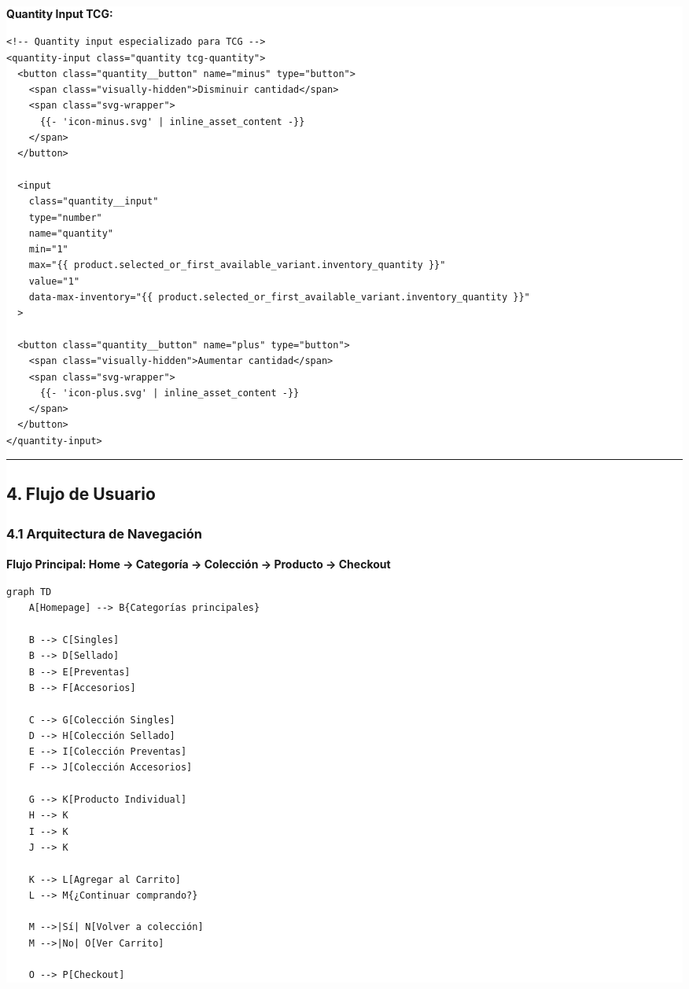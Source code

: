 **Quantity Input TCG:**
```liquid
<!-- Quantity input especializado para TCG -->
<quantity-input class="quantity tcg-quantity">
  <button class="quantity__button" name="minus" type="button">
    <span class="visually-hidden">Disminuir cantidad</span>
    <span class="svg-wrapper">
      {{- 'icon-minus.svg' | inline_asset_content -}}
    </span>
  </button>
  
  <input
    class="quantity__input"
    type="number"
    name="quantity"
    min="1"
    max="{{ product.selected_or_first_available_variant.inventory_quantity }}"
    value="1"
    data-max-inventory="{{ product.selected_or_first_available_variant.inventory_quantity }}"
  >
  
  <button class="quantity__button" name="plus" type="button">
    <span class="visually-hidden">Aumentar cantidad</span>
    <span class="svg-wrapper">
      {{- 'icon-plus.svg' | inline_asset_content -}}
    </span>
  </button>
</quantity-input>
```

---

## 4. Flujo de Usuario

### 4.1 Arquitectura de Navegación

**Flujo Principal: Home → Categoría → Colección → Producto → Checkout**

```mermaid
graph TD
    A[Homepage] --> B{Categorías principales}
    
    B --> C[Singles]
    B --> D[Sellado]
    B --> E[Preventas]
    B --> F[Accesorios]
    
    C --> G[Colección Singles]
    D --> H[Colección Sellado]
    E --> I[Colección Preventas]
    F --> J[Colección Accesorios]
    
    G --> K[Producto Individual]
    H --> K
    I --> K
    J --> K
    
    K --> L[Agregar al Carrito]
    L --> M{¿Continuar comprando?}
    
    M -->|Sí| N[Volver a colección]
    M -->|No| O[Ver Carrito]
    
    O --> P[Checkout]
```